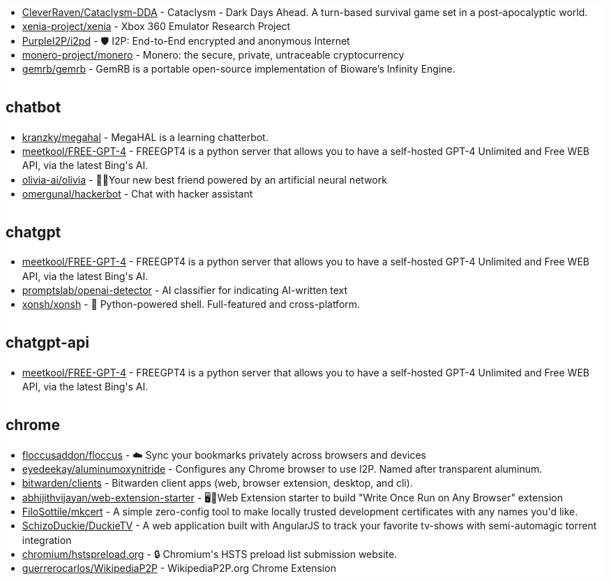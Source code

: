 - [CleverRaven/Cataclysm-DDA](https://github.com/CleverRaven/Cataclysm-DDA) - Cataclysm - Dark Days Ahead. A turn-based survival game set in a post-apocalyptic world.
- [xenia-project/xenia](https://github.com/xenia-project/xenia) - Xbox 360 Emulator Research Project
- [PurpleI2P/i2pd](https://github.com/PurpleI2P/i2pd) - 🛡 I2P: End-to-End encrypted and anonymous Internet
- [monero-project/monero](https://github.com/monero-project/monero) - Monero: the secure, private, untraceable cryptocurrency
- [gemrb/gemrb](https://github.com/gemrb/gemrb) - GemRB is a portable open-source implementation of Bioware’s Infinity Engine.

## chatbot 

- [kranzky/megahal](https://github.com/kranzky/megahal) - MegaHAL is a learning chatterbot.
- [meetkool/FREE-GPT-4](https://github.com/meetkool/FREE-GPT-4) - FREEGPT4 is a python server that allows you to have a self-hosted GPT-4 Unlimited and Free WEB API, via the latest Bing's AI.
- [olivia-ai/olivia](https://github.com/olivia-ai/olivia) - 💁‍♀️Your new best friend powered by an artificial neural network
- [omergunal/hackerbot](https://github.com/omergunal/hackerbot) - Chat with hacker assistant

## chatgpt 

- [meetkool/FREE-GPT-4](https://github.com/meetkool/FREE-GPT-4) - FREEGPT4 is a python server that allows you to have a self-hosted GPT-4 Unlimited and Free WEB API, via the latest Bing's AI.
- [promptslab/openai-detector](https://github.com/promptslab/openai-detector) - AI classifier for indicating AI-written text
- [xonsh/xonsh](https://github.com/xonsh/xonsh) - :shell: Python-powered shell. Full-featured and cross-platform.

## chatgpt-api 

- [meetkool/FREE-GPT-4](https://github.com/meetkool/FREE-GPT-4) - FREEGPT4 is a python server that allows you to have a self-hosted GPT-4 Unlimited and Free WEB API, via the latest Bing's AI.

## chrome 

- [floccusaddon/floccus](https://github.com/floccusaddon/floccus) - :cloud: Sync your bookmarks privately across browsers and devices
- [eyedeekay/aluminumoxynitride](https://github.com/eyedeekay/aluminumoxynitride) - Configures any Chrome browser to use I2P. Named after transparent aluminum.
- [bitwarden/clients](https://github.com/bitwarden/clients) - Bitwarden client apps (web, browser extension, desktop, and cli).
- [abhijithvijayan/web-extension-starter](https://github.com/abhijithvijayan/web-extension-starter) - 🖥🔋Web Extension starter to build "Write Once Run on Any Browser" extension
- [FiloSottile/mkcert](https://github.com/FiloSottile/mkcert) - A simple zero-config tool to make locally trusted development certificates with any names you'd like.
- [SchizoDuckie/DuckieTV](https://github.com/SchizoDuckie/DuckieTV) - A web application built with AngularJS to track your favorite tv-shows with semi-automagic torrent integration
- [chromium/hstspreload.org](https://github.com/chromium/hstspreload.org) - :lock: Chromium's HSTS preload list submission website.
- [guerrerocarlos/WikipediaP2P](https://github.com/guerrerocarlos/WikipediaP2P) - WikipediaP2P.org Chrome Extension
